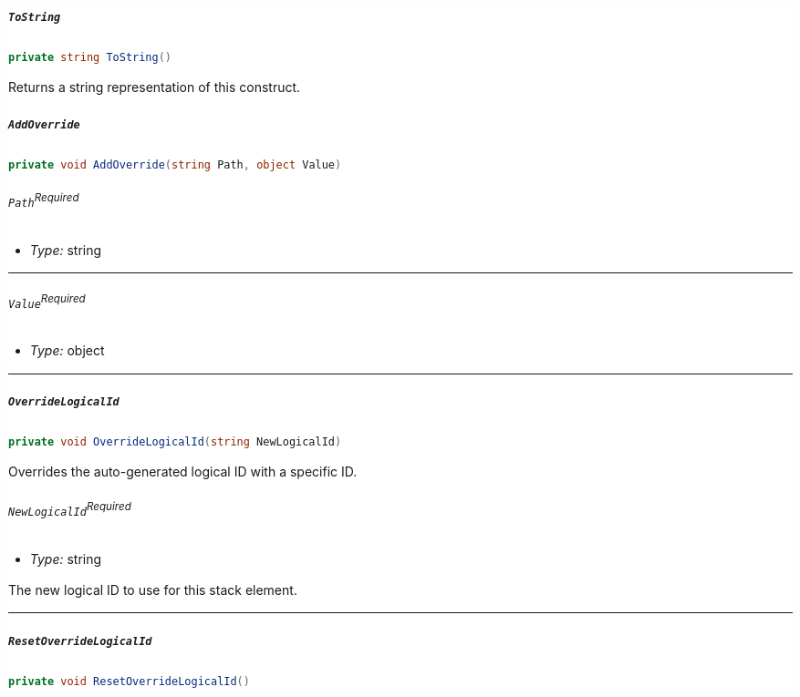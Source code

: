
##### `ToString` <a name="ToString" id="@cdktf/provider-vault.managedKeys.ManagedKeys.toString"></a>

```csharp
private string ToString()
```

Returns a string representation of this construct.

##### `AddOverride` <a name="AddOverride" id="@cdktf/provider-vault.managedKeys.ManagedKeys.addOverride"></a>

```csharp
private void AddOverride(string Path, object Value)
```

###### `Path`<sup>Required</sup> <a name="Path" id="@cdktf/provider-vault.managedKeys.ManagedKeys.addOverride.parameter.path"></a>

- *Type:* string

---

###### `Value`<sup>Required</sup> <a name="Value" id="@cdktf/provider-vault.managedKeys.ManagedKeys.addOverride.parameter.value"></a>

- *Type:* object

---

##### `OverrideLogicalId` <a name="OverrideLogicalId" id="@cdktf/provider-vault.managedKeys.ManagedKeys.overrideLogicalId"></a>

```csharp
private void OverrideLogicalId(string NewLogicalId)
```

Overrides the auto-generated logical ID with a specific ID.

###### `NewLogicalId`<sup>Required</sup> <a name="NewLogicalId" id="@cdktf/provider-vault.managedKeys.ManagedKeys.overrideLogicalId.parameter.newLogicalId"></a>

- *Type:* string

The new logical ID to use for this stack element.

---

##### `ResetOverrideLogicalId` <a name="ResetOverrideLogicalId" id="@cdktf/provider-vault.managedKeys.ManagedKeys.resetOverrideLogicalId"></a>

```csharp
private void ResetOverrideLogicalId()
```
